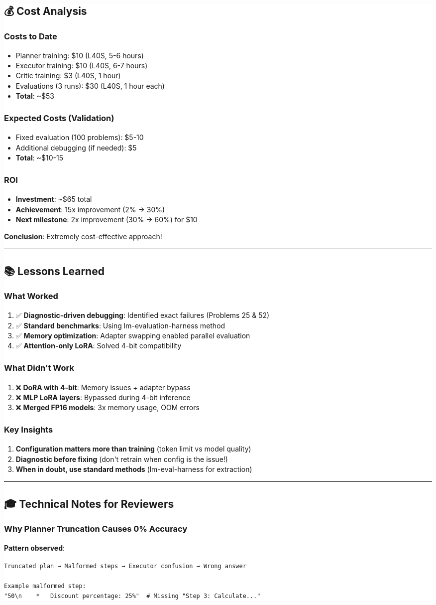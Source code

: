 
## 💰 Cost Analysis

### Costs to Date
- Planner training: $10 (L40S, 5-6 hours)
- Executor training: $10 (L40S, 6-7 hours)
- Critic training: $3 (L40S, 1 hour)
- Evaluations (3 runs): $30 (L40S, 1 hour each)
- **Total**: ~$53

### Expected Costs (Validation)
- Fixed evaluation (100 problems): $5-10
- Additional debugging (if needed): $5
- **Total**: ~$10-15

### ROI
- **Investment**: ~$65 total
- **Achievement**: 15x improvement (2% → 30%)
- **Next milestone**: 2x improvement (30% → 60%) for $10

**Conclusion**: Extremely cost-effective approach!

---

## 📚 Lessons Learned

### What Worked
1. ✅ **Diagnostic-driven debugging**: Identified exact failures (Problems 25 & 52)
2. ✅ **Standard benchmarks**: Using lm-evaluation-harness method
3. ✅ **Memory optimization**: Adapter swapping enabled parallel evaluation
4. ✅ **Attention-only LoRA**: Solved 4-bit compatibility

### What Didn't Work
1. ❌ **DoRA with 4-bit**: Memory issues + adapter bypass
2. ❌ **MLP LoRA layers**: Bypassed during 4-bit inference
3. ❌ **Merged FP16 models**: 3x memory usage, OOM errors

### Key Insights
1. **Configuration matters more than training** (token limit vs model quality)
2. **Diagnostic before fixing** (don't retrain when config is the issue!)
3. **When in doubt, use standard methods** (lm-eval-harness for extraction)

---

## 🎓 Technical Notes for Reviewers

### Why Planner Truncation Causes 0% Accuracy

**Pattern observed**:
```
Truncated plan → Malformed steps → Executor confusion → Wrong answer

Example malformed step:
"50\n    *   Discount percentage: 25%"  # Missing "Step 3: Calculate..."
```
